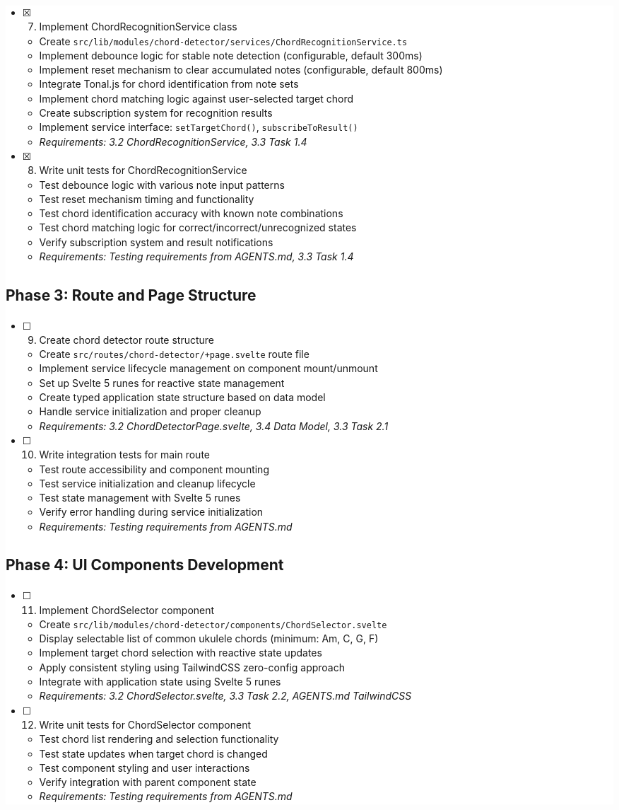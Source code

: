 - [x] 7. Implement ChordRecognitionService class
  - Create `src/lib/modules/chord-detector/services/ChordRecognitionService.ts`
  - Implement debounce logic for stable note detection (configurable, default 300ms)
  - Implement reset mechanism to clear accumulated notes (configurable, default 800ms)
  - Integrate Tonal.js for chord identification from note sets
  - Implement chord matching logic against user-selected target chord
  - Create subscription system for recognition results
  - Implement service interface: `setTargetChord()`, `subscribeToResult()`
  - _Requirements: 3.2 ChordRecognitionService, 3.3 Task 1.4_

- [x] 8. Write unit tests for ChordRecognitionService
  - Test debounce logic with various note input patterns
  - Test reset mechanism timing and functionality
  - Test chord identification accuracy with known note combinations
  - Test chord matching logic for correct/incorrect/unrecognized states
  - Verify subscription system and result notifications
  - _Requirements: Testing requirements from AGENTS.md, 3.3 Task 1.4_

## Phase 3: Route and Page Structure

- [ ] 9. Create chord detector route structure
  - Create `src/routes/chord-detector/+page.svelte` route file
  - Implement service lifecycle management on component mount/unmount
  - Set up Svelte 5 runes for reactive state management
  - Create typed application state structure based on data model
  - Handle service initialization and proper cleanup
  - _Requirements: 3.2 ChordDetectorPage.svelte, 3.4 Data Model, 3.3 Task 2.1_

- [ ] 10. Write integration tests for main route
  - Test route accessibility and component mounting
  - Test service initialization and cleanup lifecycle
  - Test state management with Svelte 5 runes
  - Verify error handling during service initialization
  - _Requirements: Testing requirements from AGENTS.md_

## Phase 4: UI Components Development

- [ ] 11. Implement ChordSelector component
  - Create `src/lib/modules/chord-detector/components/ChordSelector.svelte`
  - Display selectable list of common ukulele chords (minimum: Am, C, G, F)
  - Implement target chord selection with reactive state updates
  - Apply consistent styling using TailwindCSS zero-config approach
  - Integrate with application state using Svelte 5 runes
  - _Requirements: 3.2 ChordSelector.svelte, 3.3 Task 2.2, AGENTS.md TailwindCSS_

- [ ] 12. Write unit tests for ChordSelector component
  - Test chord list rendering and selection functionality
  - Test state updates when target chord is changed
  - Test component styling and user interactions
  - Verify integration with parent component state
  - _Requirements: Testing requirements from AGENTS.md_
